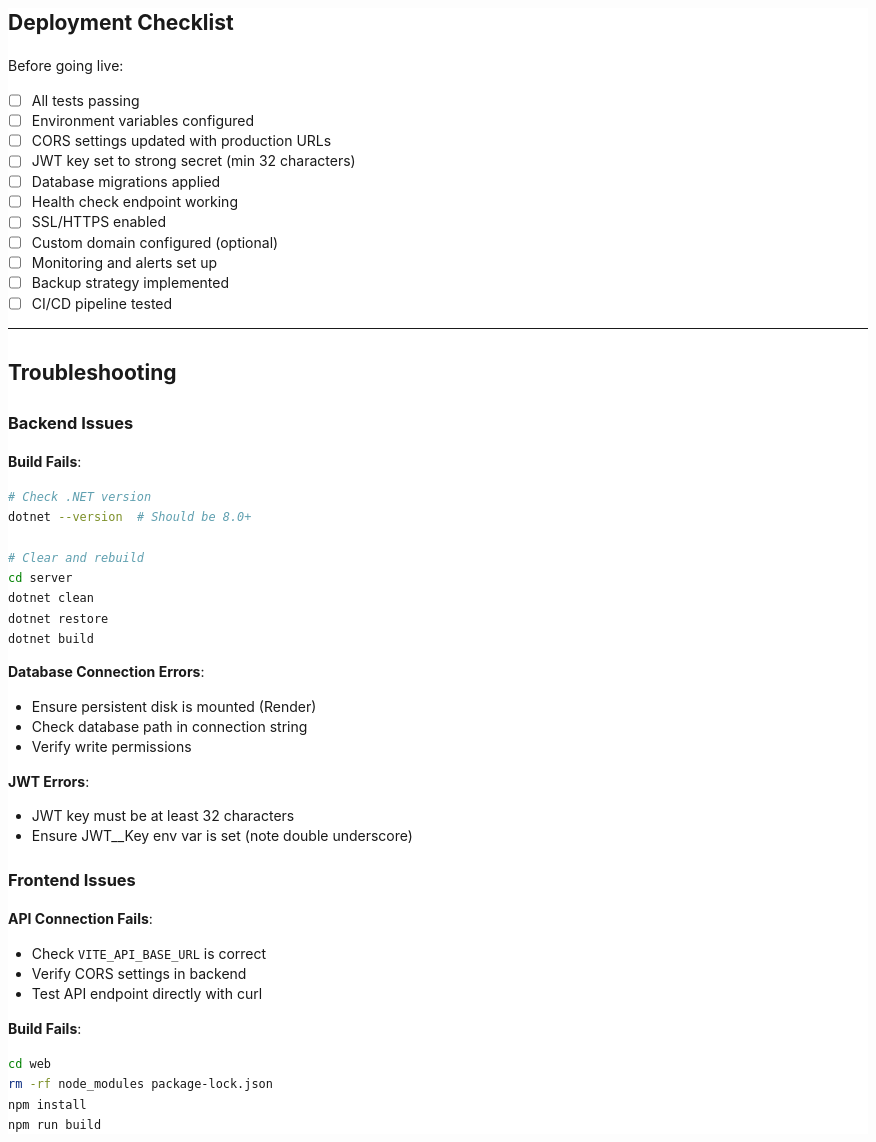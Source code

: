 ## Deployment Checklist

Before going live:

- [ ] All tests passing
- [ ] Environment variables configured
- [ ] CORS settings updated with production URLs
- [ ] JWT key set to strong secret (min 32 characters)
- [ ] Database migrations applied
- [ ] Health check endpoint working
- [ ] SSL/HTTPS enabled
- [ ] Custom domain configured (optional)
- [ ] Monitoring and alerts set up
- [ ] Backup strategy implemented
- [ ] CI/CD pipeline tested

---

## Troubleshooting

### Backend Issues

**Build Fails**:
```bash
# Check .NET version
dotnet --version  # Should be 8.0+

# Clear and rebuild
cd server
dotnet clean
dotnet restore
dotnet build
```

**Database Connection Errors**:
- Ensure persistent disk is mounted (Render)
- Check database path in connection string
- Verify write permissions

**JWT Errors**:
- JWT key must be at least 32 characters
- Ensure JWT__Key env var is set (note double underscore)

### Frontend Issues

**API Connection Fails**:
- Check `VITE_API_BASE_URL` is correct
- Verify CORS settings in backend
- Test API endpoint directly with curl

**Build Fails**:
```bash
cd web
rm -rf node_modules package-lock.json
npm install
npm run build
```
